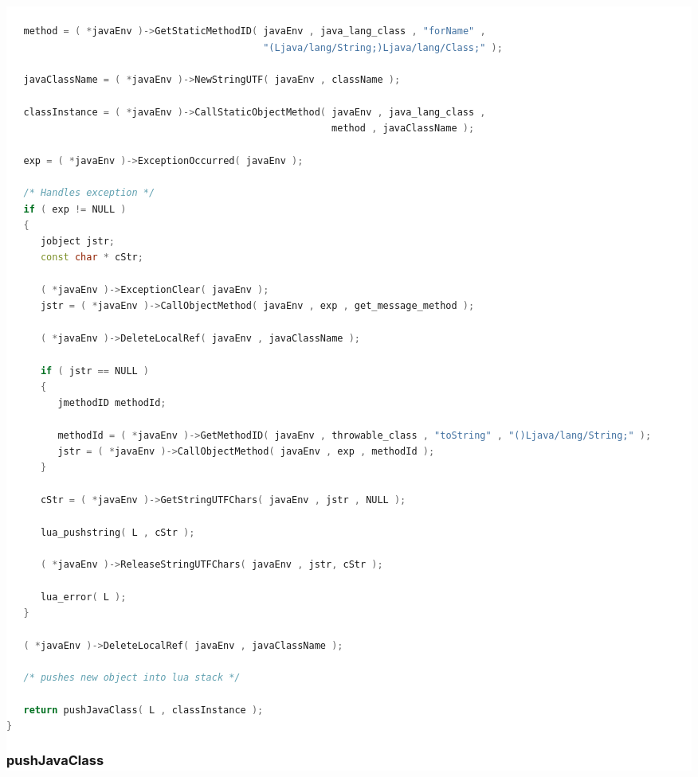 ```cpp

   method = ( *javaEnv )->GetStaticMethodID( javaEnv , java_lang_class , "forName" , 
                                             "(Ljava/lang/String;)Ljava/lang/Class;" );

   javaClassName = ( *javaEnv )->NewStringUTF( javaEnv , className );

   classInstance = ( *javaEnv )->CallStaticObjectMethod( javaEnv , java_lang_class ,
                                                         method , javaClassName );

   exp = ( *javaEnv )->ExceptionOccurred( javaEnv );

   /* Handles exception */
   if ( exp != NULL )
   {
      jobject jstr;
      const char * cStr;
      
      ( *javaEnv )->ExceptionClear( javaEnv );
      jstr = ( *javaEnv )->CallObjectMethod( javaEnv , exp , get_message_method );

      ( *javaEnv )->DeleteLocalRef( javaEnv , javaClassName );

      if ( jstr == NULL )
      {
         jmethodID methodId;

         methodId = ( *javaEnv )->GetMethodID( javaEnv , throwable_class , "toString" , "()Ljava/lang/String;" );
         jstr = ( *javaEnv )->CallObjectMethod( javaEnv , exp , methodId );
      }

      cStr = ( *javaEnv )->GetStringUTFChars( javaEnv , jstr , NULL );

      lua_pushstring( L , cStr );

      ( *javaEnv )->ReleaseStringUTFChars( javaEnv , jstr, cStr );

      lua_error( L );
   }

   ( *javaEnv )->DeleteLocalRef( javaEnv , javaClassName );

   /* pushes new object into lua stack */

   return pushJavaClass( L , classInstance );
}


```

### pushJavaClass
